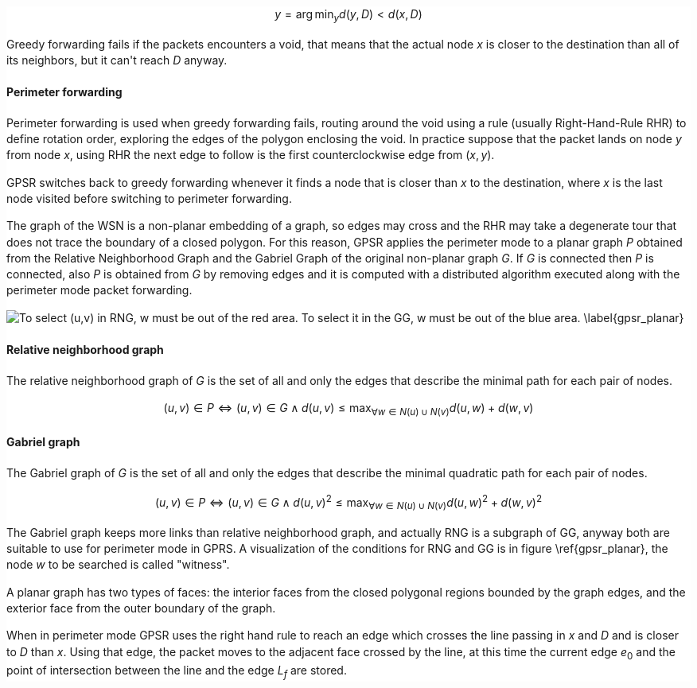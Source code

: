 $$
y = \arg\min_y d(y,D) < d(x,D)
$$

Greedy forwarding fails if the packets encounters a void, that means that the actual node $x$ is closer to the destination than all of its neighbors, but it can't reach $D$ anyway.

#### Perimeter forwarding
Perimeter forwarding is used when greedy forwarding fails, routing around the void using a rule (usually Right-Hand-Rule RHR) to define rotation order, exploring the edges of the polygon enclosing the void.
In practice suppose that the packet lands on node $y$ from node $x$, using RHR the next edge to follow is the first counterclockwise edge from $(x,y)$.

GPSR switches back to greedy forwarding whenever it finds a node that is closer than $x$ to the destination, where $x$ is the last node visited before switching to perimeter forwarding.

The graph of the WSN is a non-planar embedding of a graph, so edges may cross and the RHR may take a degenerate tour that does not trace the boundary of a closed polygon.
For this reason, GPSR applies the perimeter mode to a planar graph $P$ obtained from the Relative Neighborhood Graph and the Gabriel Graph of the original non-planar graph $G$.
If $G$ is connected then $P$ is connected, also $P$ is obtained from $G$ by removing edges and it is computed with a distributed algorithm executed along with the perimeter mode packet forwarding.

![To select $(u,v)$ in RNG, $w$ must be out of the red area. To select it in the GG, $w$ must be out of the blue area. \label{gpsr_planar}](../assets/gpsr_planar.png)

#### Relative neighborhood graph
The relative neighborhood graph of $G$ is the set of all and only the edges that describe the minimal path for each pair of nodes.

$$
(u,v) \in P \iff (u,v) \in G \land
d(u,v) \leq \max_{\forall w \in N(u) \cup N(v)} d(u,w)+d(w,v)
$$

#### Gabriel graph
The Gabriel graph of $G$ is the set of all and only the edges that describe the minimal quadratic path for each pair of nodes.

$$
(u,v) \in P \iff (u,v) \in G \land
d(u,v)^2 \leq \max_{\forall w \in N(u) \cup N(v)} d(u,w)^2 + d(w,v)^2
$$

The Gabriel graph keeps more links than relative neighborhood graph, and actually RNG is a subgraph of GG, anyway both are suitable to use for perimeter mode in GPRS.
A visualization of the conditions for RNG and GG is in figure \ref{gpsr_planar}, the node $w$ to be searched is called "witness".

A planar graph has two types of faces: the interior faces from the closed polygonal regions bounded by the graph edges, and the exterior face from the outer boundary of the graph.

When in perimeter mode GPSR uses the right hand rule to reach an edge which crosses the line passing in $x$ and $D$ and is closer to $D$ than $x$.
Using that edge, the packet moves to the adjacent face crossed by the line, at this time the current edge $e_0$ and the point of intersection between the line and the edge $L_f$ are stored.
